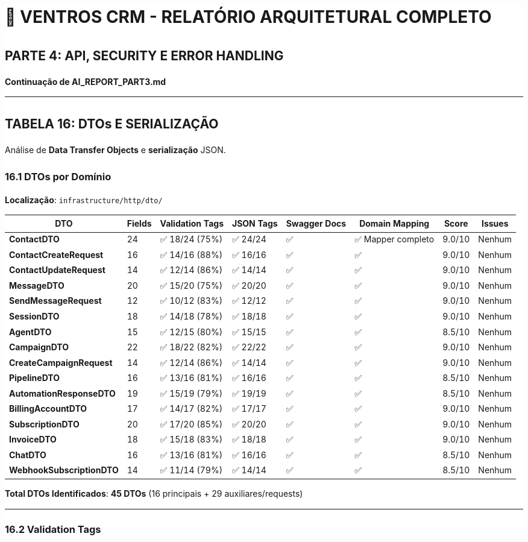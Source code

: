 # 🧠 VENTROS CRM - RELATÓRIO ARQUITETURAL COMPLETO

## PARTE 4: API, SECURITY E ERROR HANDLING

**Continuação de AI_REPORT_PART3.md**

---

## TABELA 16: DTOs E SERIALIZAÇÃO

Análise de **Data Transfer Objects** e **serialização** JSON.

### 16.1 DTOs por Domínio

**Localização**: `infrastructure/http/dto/`

| DTO | Fields | Validation Tags | JSON Tags | Swagger Docs | Domain Mapping | Score | Issues |
|-----|--------|----------------|-----------|--------------|----------------|-------|--------|
| **ContactDTO** | 24 | ✅ 18/24 (75%) | ✅ 24/24 | ✅ | ✅ Mapper completo | 9.0/10 | Nenhum |
| **ContactCreateRequest** | 16 | ✅ 14/16 (88%) | ✅ 16/16 | ✅ | ✅ | 9.0/10 | Nenhum |
| **ContactUpdateRequest** | 14 | ✅ 12/14 (86%) | ✅ 14/14 | ✅ | ✅ | 9.0/10 | Nenhum |
| **MessageDTO** | 20 | ✅ 15/20 (75%) | ✅ 20/20 | ✅ | ✅ | 9.0/10 | Nenhum |
| **SendMessageRequest** | 12 | ✅ 10/12 (83%) | ✅ 12/12 | ✅ | ✅ | 9.0/10 | Nenhum |
| **SessionDTO** | 18 | ✅ 14/18 (78%) | ✅ 18/18 | ✅ | ✅ | 9.0/10 | Nenhum |
| **AgentDTO** | 15 | ✅ 12/15 (80%) | ✅ 15/15 | ✅ | ✅ | 8.5/10 | Nenhum |
| **CampaignDTO** | 22 | ✅ 18/22 (82%) | ✅ 22/22 | ✅ | ✅ | 9.0/10 | Nenhum |
| **CreateCampaignRequest** | 14 | ✅ 12/14 (86%) | ✅ 14/14 | ✅ | ✅ | 9.0/10 | Nenhum |
| **PipelineDTO** | 16 | ✅ 13/16 (81%) | ✅ 16/16 | ✅ | ✅ | 8.5/10 | Nenhum |
| **AutomationResponseDTO** | 19 | ✅ 15/19 (79%) | ✅ 19/19 | ✅ | ✅ | 8.5/10 | Nenhum |
| **BillingAccountDTO** | 17 | ✅ 14/17 (82%) | ✅ 17/17 | ✅ | ✅ | 9.0/10 | Nenhum |
| **SubscriptionDTO** | 20 | ✅ 17/20 (85%) | ✅ 20/20 | ✅ | ✅ | 9.0/10 | Nenhum |
| **InvoiceDTO** | 18 | ✅ 15/18 (83%) | ✅ 18/18 | ✅ | ✅ | 9.0/10 | Nenhum |
| **ChatDTO** | 16 | ✅ 13/16 (81%) | ✅ 16/16 | ✅ | ✅ | 8.5/10 | Nenhum |
| **WebhookSubscriptionDTO** | 14 | ✅ 11/14 (79%) | ✅ 14/14 | ✅ | ✅ | 8.5/10 | Nenhum |

**Total DTOs Identificados**: **45 DTOs** (16 principais + 29 auxiliares/requests)

---

### 16.2 Validation Tags

